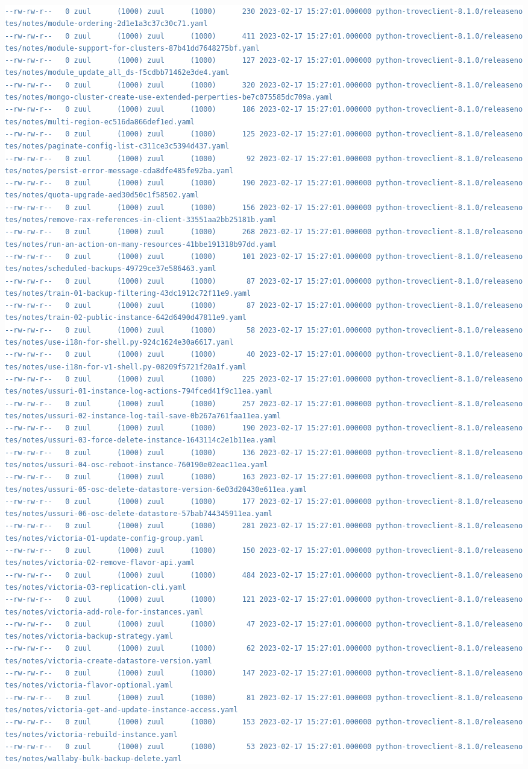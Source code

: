 ```diff
--rw-rw-r--   0 zuul      (1000) zuul      (1000)      230 2023-02-17 15:27:01.000000 python-troveclient-8.1.0/releasenotes/notes/module-ordering-2d1e1a3c37c30c71.yaml
--rw-rw-r--   0 zuul      (1000) zuul      (1000)      411 2023-02-17 15:27:01.000000 python-troveclient-8.1.0/releasenotes/notes/module-support-for-clusters-87b41dd7648275bf.yaml
--rw-rw-r--   0 zuul      (1000) zuul      (1000)      127 2023-02-17 15:27:01.000000 python-troveclient-8.1.0/releasenotes/notes/module_update_all_ds-f5cdbb71462e3de4.yaml
--rw-rw-r--   0 zuul      (1000) zuul      (1000)      320 2023-02-17 15:27:01.000000 python-troveclient-8.1.0/releasenotes/notes/mongo-cluster-create-use-extended-perperties-be7c075585dc709a.yaml
--rw-rw-r--   0 zuul      (1000) zuul      (1000)      186 2023-02-17 15:27:01.000000 python-troveclient-8.1.0/releasenotes/notes/multi-region-ec516da866def1ed.yaml
--rw-rw-r--   0 zuul      (1000) zuul      (1000)      125 2023-02-17 15:27:01.000000 python-troveclient-8.1.0/releasenotes/notes/paginate-config-list-c311ce3c5394d437.yaml
--rw-rw-r--   0 zuul      (1000) zuul      (1000)       92 2023-02-17 15:27:01.000000 python-troveclient-8.1.0/releasenotes/notes/persist-error-message-cda8dfe485fe92ba.yaml
--rw-rw-r--   0 zuul      (1000) zuul      (1000)      190 2023-02-17 15:27:01.000000 python-troveclient-8.1.0/releasenotes/notes/quota-upgrade-aed30d50c1f58502.yaml
--rw-rw-r--   0 zuul      (1000) zuul      (1000)      156 2023-02-17 15:27:01.000000 python-troveclient-8.1.0/releasenotes/notes/remove-rax-references-in-client-33551aa2bb25181b.yaml
--rw-rw-r--   0 zuul      (1000) zuul      (1000)      268 2023-02-17 15:27:01.000000 python-troveclient-8.1.0/releasenotes/notes/run-an-action-on-many-resources-41bbe191318b97dd.yaml
--rw-rw-r--   0 zuul      (1000) zuul      (1000)      101 2023-02-17 15:27:01.000000 python-troveclient-8.1.0/releasenotes/notes/scheduled-backups-49729ce37e586463.yaml
--rw-rw-r--   0 zuul      (1000) zuul      (1000)       87 2023-02-17 15:27:01.000000 python-troveclient-8.1.0/releasenotes/notes/train-01-backup-filtering-43dc1912c72f11e9.yaml
--rw-rw-r--   0 zuul      (1000) zuul      (1000)       87 2023-02-17 15:27:01.000000 python-troveclient-8.1.0/releasenotes/notes/train-02-public-instance-642d6490d47811e9.yaml
--rw-rw-r--   0 zuul      (1000) zuul      (1000)       58 2023-02-17 15:27:01.000000 python-troveclient-8.1.0/releasenotes/notes/use-i18n-for-shell.py-924c1624e30a6617.yaml
--rw-rw-r--   0 zuul      (1000) zuul      (1000)       40 2023-02-17 15:27:01.000000 python-troveclient-8.1.0/releasenotes/notes/use-i18n-for-v1-shell.py-08209f5721f20a1f.yaml
--rw-rw-r--   0 zuul      (1000) zuul      (1000)      225 2023-02-17 15:27:01.000000 python-troveclient-8.1.0/releasenotes/notes/ussuri-01-instance-log-actions-794fced41f9c11ea.yaml
--rw-rw-r--   0 zuul      (1000) zuul      (1000)      257 2023-02-17 15:27:01.000000 python-troveclient-8.1.0/releasenotes/notes/ussuri-02-instance-log-tail-save-0b267a761faa11ea.yaml
--rw-rw-r--   0 zuul      (1000) zuul      (1000)      190 2023-02-17 15:27:01.000000 python-troveclient-8.1.0/releasenotes/notes/ussuri-03-force-delete-instance-1643114c2e1b11ea.yaml
--rw-rw-r--   0 zuul      (1000) zuul      (1000)      136 2023-02-17 15:27:01.000000 python-troveclient-8.1.0/releasenotes/notes/ussuri-04-osc-reboot-instance-760190e02eac11ea.yaml
--rw-rw-r--   0 zuul      (1000) zuul      (1000)      163 2023-02-17 15:27:01.000000 python-troveclient-8.1.0/releasenotes/notes/ussuri-05-osc-delete-datastore-version-6e03d20430e611ea.yaml
--rw-rw-r--   0 zuul      (1000) zuul      (1000)      177 2023-02-17 15:27:01.000000 python-troveclient-8.1.0/releasenotes/notes/ussuri-06-osc-delete-datastore-57bab744345911ea.yaml
--rw-rw-r--   0 zuul      (1000) zuul      (1000)      281 2023-02-17 15:27:01.000000 python-troveclient-8.1.0/releasenotes/notes/victoria-01-update-config-group.yaml
--rw-rw-r--   0 zuul      (1000) zuul      (1000)      150 2023-02-17 15:27:01.000000 python-troveclient-8.1.0/releasenotes/notes/victoria-02-remove-flavor-api.yaml
--rw-rw-r--   0 zuul      (1000) zuul      (1000)      484 2023-02-17 15:27:01.000000 python-troveclient-8.1.0/releasenotes/notes/victoria-03-replication-cli.yaml
--rw-rw-r--   0 zuul      (1000) zuul      (1000)      121 2023-02-17 15:27:01.000000 python-troveclient-8.1.0/releasenotes/notes/victoria-add-role-for-instances.yaml
--rw-rw-r--   0 zuul      (1000) zuul      (1000)       47 2023-02-17 15:27:01.000000 python-troveclient-8.1.0/releasenotes/notes/victoria-backup-strategy.yaml
--rw-rw-r--   0 zuul      (1000) zuul      (1000)       62 2023-02-17 15:27:01.000000 python-troveclient-8.1.0/releasenotes/notes/victoria-create-datastore-version.yaml
--rw-rw-r--   0 zuul      (1000) zuul      (1000)      147 2023-02-17 15:27:01.000000 python-troveclient-8.1.0/releasenotes/notes/victoria-flavor-optional.yaml
--rw-rw-r--   0 zuul      (1000) zuul      (1000)       81 2023-02-17 15:27:01.000000 python-troveclient-8.1.0/releasenotes/notes/victoria-get-and-update-instance-access.yaml
--rw-rw-r--   0 zuul      (1000) zuul      (1000)      153 2023-02-17 15:27:01.000000 python-troveclient-8.1.0/releasenotes/notes/victoria-rebuild-instance.yaml
--rw-rw-r--   0 zuul      (1000) zuul      (1000)       53 2023-02-17 15:27:01.000000 python-troveclient-8.1.0/releasenotes/notes/wallaby-bulk-backup-delete.yaml
```